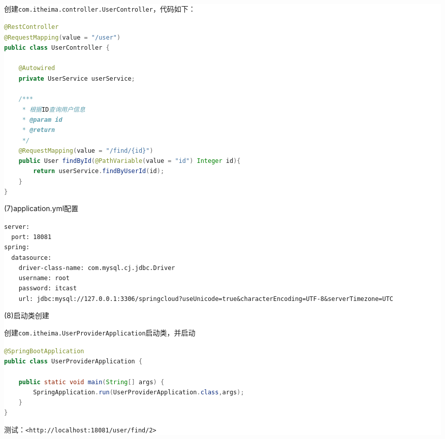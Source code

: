 创建`com.itheima.controller.UserController`，代码如下：

```java
@RestController
@RequestMapping(value = "/user")
public class UserController {

    @Autowired
    private UserService userService;

    /***
     * 根据ID查询用户信息
     * @param id
     * @return
     */
    @RequestMapping(value = "/find/{id}")
    public User findById(@PathVariable(value = "id") Integer id){
        return userService.findByUserId(id);
    }
}
```



(7)application.yml配置

```properties
server:
  port: 18081
spring:
  datasource:
    driver-class-name: com.mysql.cj.jdbc.Driver
    username: root
    password: itcast
    url: jdbc:mysql://127.0.0.1:3306/springcloud?useUnicode=true&characterEncoding=UTF-8&serverTimezone=UTC
```



(8)启动类创建

创建`com.itheima.UserProviderApplication`启动类，并启动

```java
@SpringBootApplication
public class UserProviderApplication {

    public static void main(String[] args) {
        SpringApplication.run(UserProviderApplication.class,args);
    }
}
```



测试：`<http://localhost:18081/user/find/2>`
